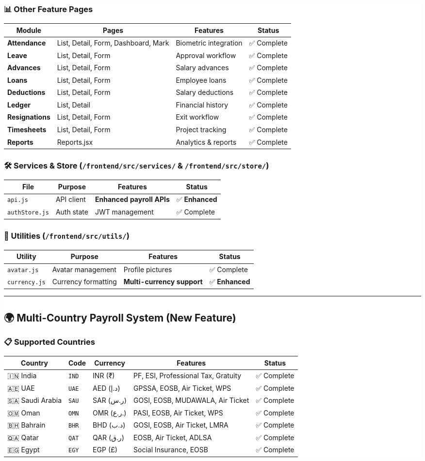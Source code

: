 ### 📊 Other Feature Pages
| Module | Pages | Features | Status |
|--------|-------|----------|---------|
| **Attendance** | List, Detail, Form, Dashboard, Mark | Biometric integration | ✅ Complete |
| **Leave** | List, Detail, Form | Approval workflow | ✅ Complete |
| **Advances** | List, Detail, Form | Salary advances | ✅ Complete |
| **Loans** | List, Detail, Form | Employee loans | ✅ Complete |
| **Deductions** | List, Detail, Form | Salary deductions | ✅ Complete |
| **Ledger** | List, Detail | Financial history | ✅ Complete |
| **Resignations** | List, Detail, Form | Exit workflow | ✅ Complete |
| **Timesheets** | List, Detail, Form | Project tracking | ✅ Complete |
| **Reports** | Reports.jsx | Analytics & reports | ✅ Complete |

### 🛠️ Services & Store (`/frontend/src/services/` & `/frontend/src/store/`)
| File | Purpose | Features | Status |
|------|---------|----------|---------|
| `api.js` | API client | **Enhanced payroll APIs** | ✅ **Enhanced** |
| `authStore.js` | Auth state | JWT management | ✅ Complete |

### 🎨 Utilities (`/frontend/src/utils/`)
| Utility | Purpose | Features | Status |
|---------|---------|----------|---------|
| `avatar.js` | Avatar management | Profile pictures | ✅ Complete |
| `currency.js` | Currency formatting | **Multi-currency support** | ✅ **Enhanced** |

---

## 🌍 Multi-Country Payroll System (New Feature)

### 📋 Supported Countries
| Country | Code | Currency | Features | Status |
|---------|------|----------|----------|---------|
| 🇮🇳 India | `IND` | INR (₹) | PF, ESI, Professional Tax, Gratuity | ✅ Complete |
| 🇦🇪 UAE | `UAE` | AED (د.إ) | GPSSA, EOSB, Air Ticket, WPS | ✅ Complete |
| 🇸🇦 Saudi Arabia | `SAU` | SAR (ر.س) | GOSI, EOSB, MUDAWALA, Air Ticket | ✅ Complete |
| 🇴🇲 Oman | `OMN` | OMR (ر.ع.) | PASI, EOSB, Air Ticket, WPS | ✅ Complete |
| 🇧🇭 Bahrain | `BHR` | BHD (د.ب) | GOSI, EOSB, Air Ticket, LMRA | ✅ Complete |
| 🇶🇦 Qatar | `QAT` | QAR (ر.ق) | EOSB, Air Ticket, ADLSA | ✅ Complete |
| 🇪🇬 Egypt | `EGY` | EGP (£) | Social Insurance, EOSB | ✅ Complete |
